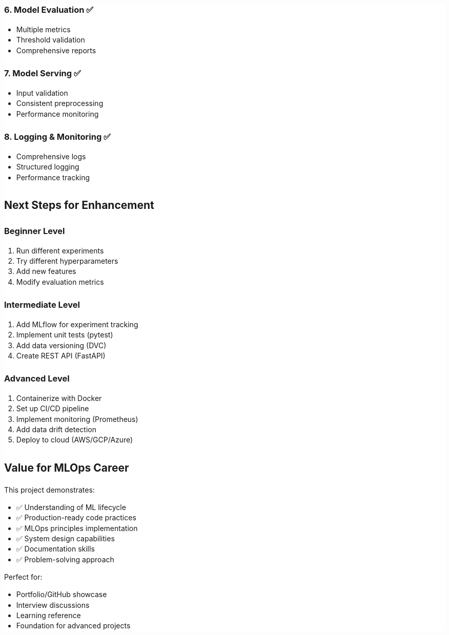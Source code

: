 ### 6. Model Evaluation ✅
- Multiple metrics
- Threshold validation
- Comprehensive reports

### 7. Model Serving ✅
- Input validation
- Consistent preprocessing
- Performance monitoring

### 8. Logging & Monitoring ✅
- Comprehensive logs
- Structured logging
- Performance tracking

## Next Steps for Enhancement

### Beginner Level
1. Run different experiments
2. Try different hyperparameters
3. Add new features
4. Modify evaluation metrics

### Intermediate Level
1. Add MLflow for experiment tracking
2. Implement unit tests (pytest)
3. Add data versioning (DVC)
4. Create REST API (FastAPI)

### Advanced Level
1. Containerize with Docker
2. Set up CI/CD pipeline
3. Implement monitoring (Prometheus)
4. Add data drift detection
5. Deploy to cloud (AWS/GCP/Azure)

## Value for MLOps Career

This project demonstrates:
- ✅ Understanding of ML lifecycle
- ✅ Production-ready code practices
- ✅ MLOps principles implementation
- ✅ System design capabilities
- ✅ Documentation skills
- ✅ Problem-solving approach

Perfect for:
- Portfolio/GitHub showcase
- Interview discussions
- Learning reference
- Foundation for advanced projects
